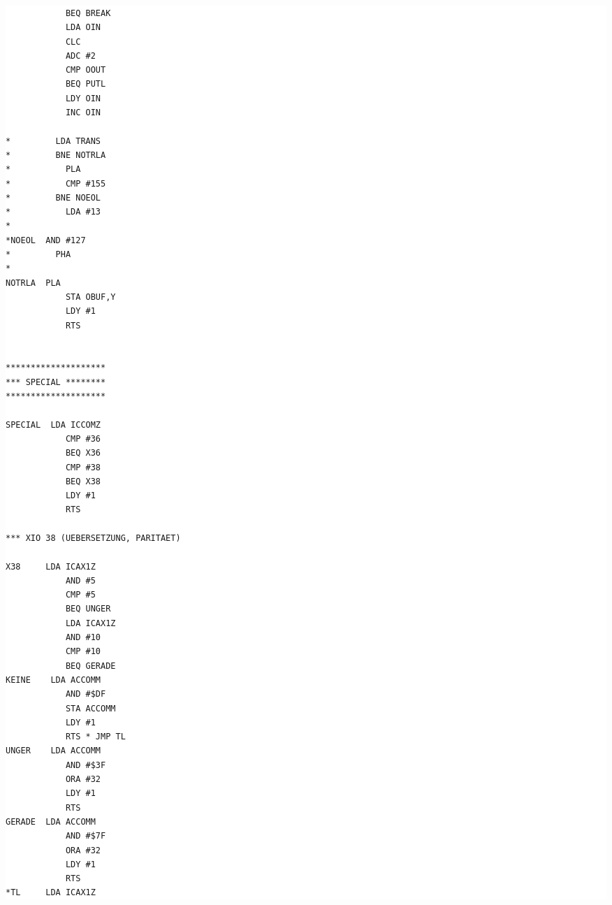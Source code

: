 ```
			BEQ BREAK
			LDA OIN
			CLC
			ADC #2
			CMP OOUT
			BEQ PUTL
			LDY OIN
			INC OIN

*		  LDA TRANS
*		  BNE NOTRLA
*			PLA
*			CMP #155
*		  BNE NOEOL
*			LDA #13
*
*NOEOL	AND #127
*		  PHA
*
NOTRLA	PLA
			STA OBUF,Y
			LDY #1
			RTS


********************
*** SPECIAL ********
********************

SPECIAL  LDA ICCOMZ
			CMP #36
			BEQ X36
			CMP #38
			BEQ X38
			LDY #1
			RTS

*** XIO 38 (UEBERSETZUNG, PARITAET)

X38		LDA ICAX1Z
			AND #5
			CMP #5
			BEQ UNGER
			LDA ICAX1Z
			AND #10
			CMP #10
			BEQ GERADE
KEINE	 LDA ACCOMM
			AND #$DF
			STA ACCOMM
			LDY #1
			RTS * JMP TL
UNGER	 LDA ACCOMM
			AND #$3F
			ORA #32
			LDY #1
			RTS
GERADE	LDA ACCOMM
			AND #$7F
			ORA #32
			LDY #1
			RTS
*TL		LDA ICAX1Z
```